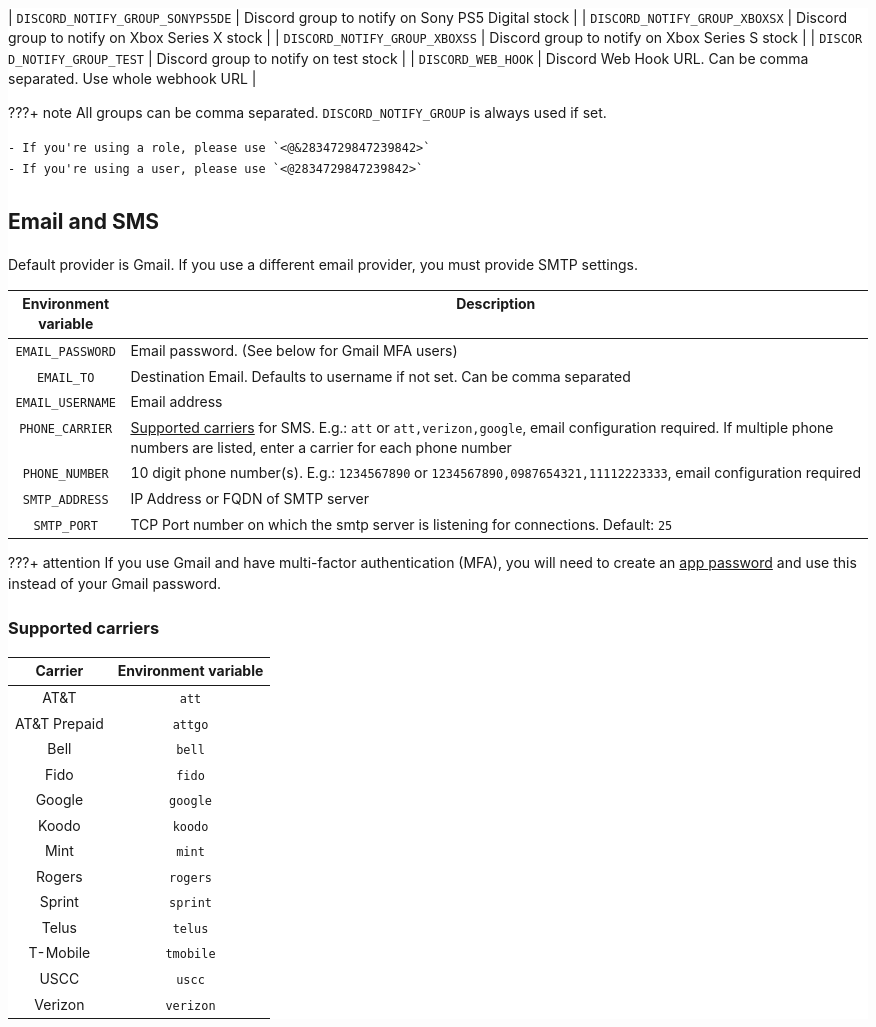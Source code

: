 | `DISCORD_NOTIFY_GROUP_SONYPS5DE`  | Discord group to notify on Sony PS5 Digital stock                   |
|   `DISCORD_NOTIFY_GROUP_XBOXSX`   | Discord group to notify on Xbox Series X stock                      |
|   `DISCORD_NOTIFY_GROUP_XBOXSS`   | Discord group to notify on Xbox Series S stock                      |
|    `DISCORD_NOTIFY_GROUP_TEST`    | Discord group to notify on test stock                               |
|        `DISCORD_WEB_HOOK`         | Discord Web Hook URL. Can be comma separated. Use whole webhook URL |

???+ note
All groups can be comma separated. `DISCORD_NOTIFY_GROUP` is always used if set.

    - If you're using a role, please use `<@&2834729847239842>`
    - If you're using a user, please use `<@2834729847239842>`

## Email and SMS

Default provider is Gmail. If you use a different email provider, you must provide SMTP settings.

| Environment variable | Description                                                                                                                                                                                       |
| :------------------: | ------------------------------------------------------------------------------------------------------------------------------------------------------------------------------------------------- |
|   `EMAIL_PASSWORD`   | Email password. (See below for Gmail MFA users)                                                                                                                                                   |
|      `EMAIL_TO`      | Destination Email. Defaults to username if not set. Can be comma separated                                                                                                                        |
|   `EMAIL_USERNAME`   | Email address                                                                                                                                                                                     |
|   `PHONE_CARRIER`    | [Supported carriers](#supported-carriers) for SMS. E.g.: `att` or `att,verizon,google`, email configuration required. If multiple phone numbers are listed, enter a carrier for each phone number |
|    `PHONE_NUMBER`    | 10 digit phone number(s). E.g.: `1234567890` or `1234567890,0987654321,11112223333`, email configuration required                                                                                 |
|    `SMTP_ADDRESS`    | IP Address or FQDN of SMTP server                                                                                                                                                                 |
|     `SMTP_PORT`      | TCP Port number on which the smtp server is listening for connections. Default: `25`                                                                                                              |

???+ attention
If you use Gmail and have multi-factor authentication (MFA), you will need to create an [app password](https://myaccount.google.com/apppasswords) and use this instead of your Gmail password.

### Supported carriers

|   Carrier    | Environment variable |
| :----------: | :------------------: |
|     AT&T     |        `att`         |
| AT&T Prepaid |       `attgo`        |
|     Bell     |        `bell`        |
|     Fido     |        `fido`        |
|    Google    |       `google`       |
|    Koodo     |       `koodo`        |
|     Mint     |        `mint`        |
|    Rogers    |       `rogers`       |
|    Sprint    |       `sprint`       |
|    Telus     |       `telus`        |
|   T-Mobile   |      `tmobile`       |
|     USCC     |        `uscc`        |
|   Verizon    |      `verizon`       |